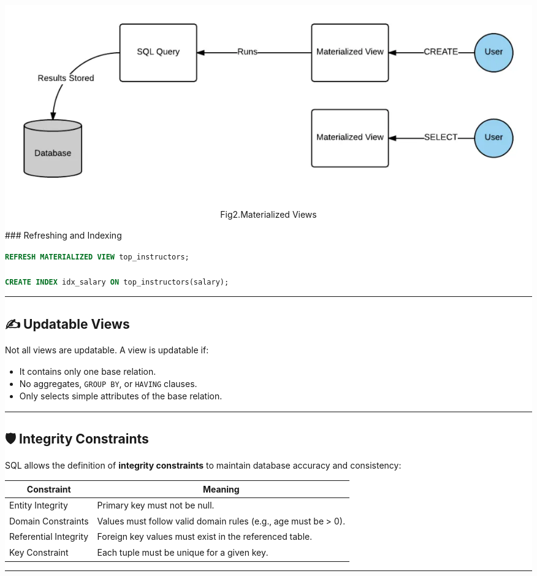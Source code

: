 ![Materialized views](../images/materializedview.webp)  
<p style = "text-align: center">Fig2.Materialized Views</p>
### Refreshing and Indexing

```sql
REFRESH MATERIALIZED VIEW top_instructors;

CREATE INDEX idx_salary ON top_instructors(salary);
```

---

## ✍️ Updatable Views

Not all views are updatable. A view is updatable if:
- It contains only one base relation.
- No aggregates, `GROUP BY`, or `HAVING` clauses.
- Only selects simple attributes of the base relation.

---

## 🛡️ Integrity Constraints

SQL allows the definition of **integrity constraints** to maintain database accuracy and consistency:

| Constraint               | Meaning |
|--------------------------|---------|
| Entity Integrity         | Primary key must not be null. |
| Domain Constraints       | Values must follow valid domain rules (e.g., age must be > 0). |
| Referential Integrity    | Foreign key values must exist in the referenced table. |
| Key Constraint           | Each tuple must be unique for a given key. |

---